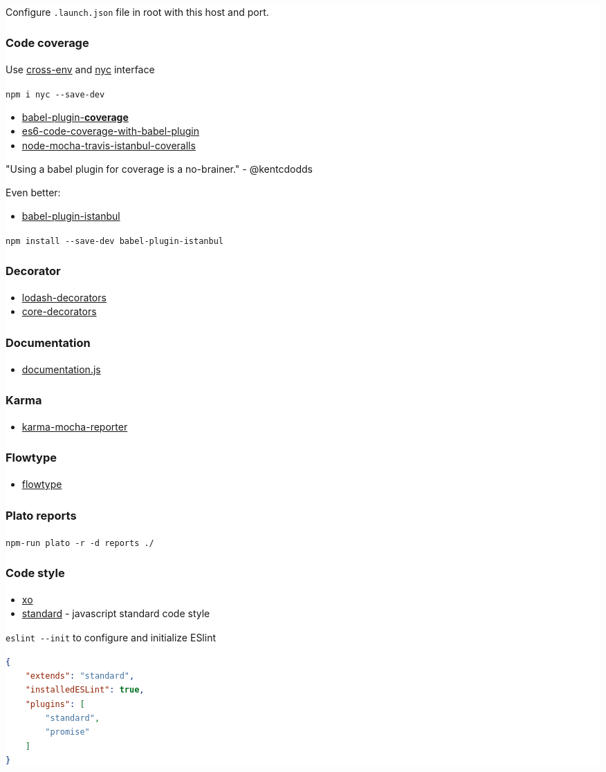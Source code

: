 Configure `.launch.json` file in root with this host and port.

### Code coverage

Use [cross-env](https://www.npmjs.com/package/cross-env) and [nyc](https://github.com/istanbuljs/nyc) interface

`npm i nyc --save-dev`

- [babel-plugin-__coverage__](https://www.npmjs.com/package/babel-plugin-__coverage__)
- [es6-code-coverage-with-babel-plugin](http://dev.topheman.com/es6-code-coverage-with-babel-plugin/)
- [node-mocha-travis-istanbul-coveralls](http://dsernst.com/2015/09/02/node-mocha-travis-istanbul-coveralls-unit-tests-coverage-for-your-open-source-project/)

"Using a babel plugin for coverage is a no-brainer." - @kentcdodds

Even better:

- [babel-plugin-istanbul](https://github.com/istanbuljs/babel-plugin-istanbul)

`npm install --save-dev babel-plugin-istanbul`

### Decorator

- [lodash-decorators](https://www.npmjs.com/package/lodash-decorators)
- [core-decorators](https://www.npmjs.com/package/core-decorators)

### Documentation

- [documentation.js](https://github.com/documentationjs/documentation)

### Karma

- [karma-mocha-reporter](https://www.npmjs.com/package/karma-mocha-reporter)

### Flowtype

- [flowtype](https://flowtype.org/)

### Plato reports

`npm-run plato -r -d reports ./`

### Code style

- [xo](https://github.com/sindresorhus/xo)
- [standard](http://standardjs.com/) - javascript standard code style

`eslint --init` to configure and initialize ESlint

```json
{
    "extends": "standard",
    "installedESLint": true,
    "plugins": [
        "standard",
        "promise"
    ]
}
```
